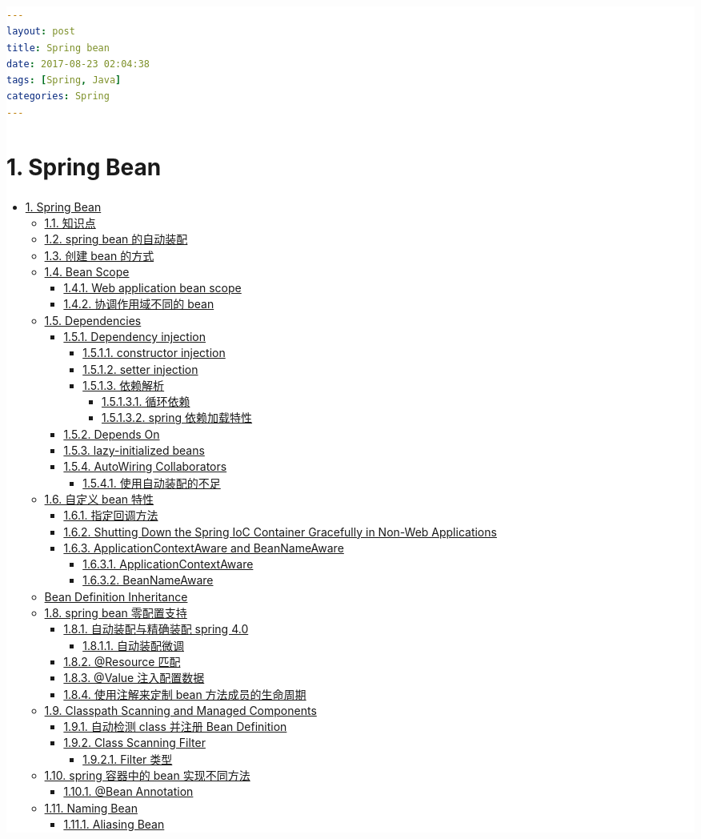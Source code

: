 ```yaml
---
layout: post
title: Spring bean
date: 2017-08-23 02:04:38
tags: [Spring, Java]
categories: Spring
---
```


# 1. Spring Bean



- [1. Spring Bean](#1-spring-bean)
  - [1.1. 知识点](#11-知识点)
  - [1.2. spring bean 的自动装配](#12-spring-bean-的自动装配)
  - [1.3. 创建 bean 的方式](#13-创建-bean-的方式)
  - [1.4. Bean Scope](#14-bean-scope)
    - [1.4.1. Web application bean scope](#141-web-application-bean-scope)
    - [1.4.2. 协调作用域不同的 bean](#142-协调作用域不同的-bean)
  - [1.5. Dependencies](#15-dependencies)
    - [1.5.1. Dependency injection](#151-dependency-injection)
      - [1.5.1.1. constructor injection](#1511-constructor-injection)
      - [1.5.1.2. setter injection](#1512-setter-injection)
      - [1.5.1.3. 依赖解析](#1513-依赖解析)
        - [1.5.1.3.1. 循环依赖](#15131-循环依赖)
        - [1.5.1.3.2. spring 依赖加载特性](#15132-spring-依赖加载特性)
    - [1.5.2. Depends On](#152-depends-on)
    - [1.5.3. lazy-initialized beans](#153-lazy-initialized-beans)
    - [1.5.4. AutoWiring Collaborators](#154-autowiring-collaborators)
      - [1.5.4.1. 使用自动装配的不足](#1541-使用自动装配的不足)
  - [1.6. 自定义 bean 特性](#16-自定义-bean-特性)
    - [1.6.1. 指定回调方法](#161-指定回调方法)
    - [1.6.2. Shutting Down the Spring IoC Container Gracefully in Non-Web Applications](#162-shutting-down-the-spring-ioc-container-gracefully-in-non-web-applications)
    - [1.6.3. ApplicationContextAware and BeanNameAware](#163-applicationcontextaware-and-beannameaware)
      - [1.6.3.1. ApplicationContextAware](#1631-applicationcontextaware)
      - [1.6.3.2. BeanNameAware](#1632-beannameaware)
  - [Bean Definition Inheritance](#bean-definition-inheritance)
  - [1.8. spring bean 零配置支持](#18-spring-bean-零配置支持)
    - [1.8.1. 自动装配与精确装配 spring 4.0](#181-自动装配与精确装配-spring-40)
      - [1.8.1.1. 自动装配微调](#1811-自动装配微调)
    - [1.8.2. @Resource 匹配](#182-resource-匹配)
    - [1.8.3. @Value 注入配置数据](#183-value-注入配置数据)
    - [1.8.4. 使用注解来定制 bean 方法成员的生命周期](#184-使用注解来定制-bean-方法成员的生命周期)
  - [1.9. Classpath Scanning and Managed Components](#19-classpath-scanning-and-managed-components)
    - [1.9.1. 自动检测 class 并注册 Bean Definition](#191-自动检测-class-并注册-bean-definition)
    - [1.9.2. Class Scanning Filter](#192-class-scanning-filter)
      - [1.9.2.1. Filter 类型](#1921-filter-类型)
  - [1.10. spring 容器中的 bean 实现不同方法](#110-spring-容器中的-bean-实现不同方法)
    - [1.10.1. @Bean Annotation](#1101-bean-annotation)
  - [1.11. Naming Bean](#111-naming-bean)
    - [1.11.1. Aliasing Bean](#1111-aliasing-bean)
